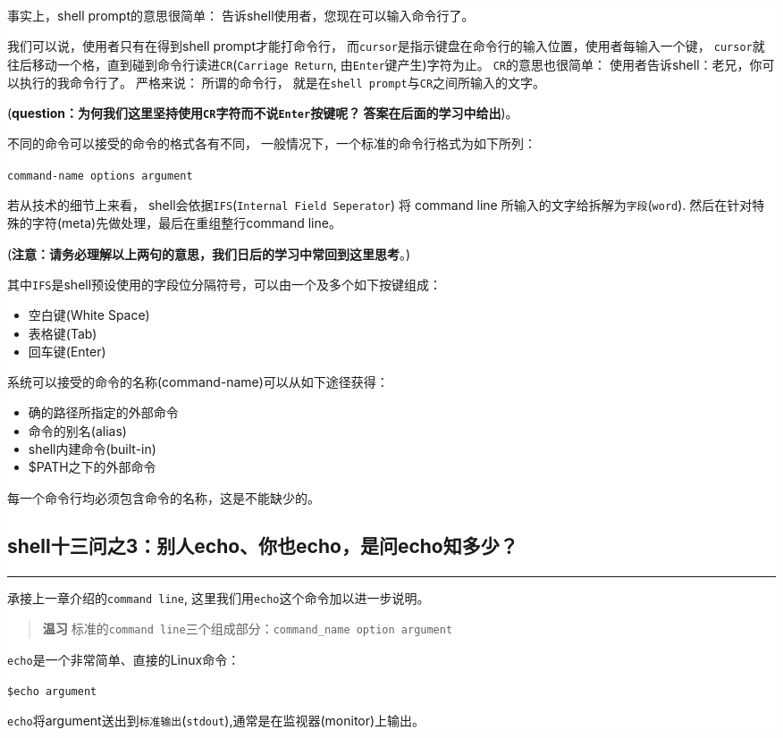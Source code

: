 
事实上，shell prompt的意思很简单：
告诉shell使用者，您现在可以输入命令行了。

我们可以说，使用者只有在得到shell prompt才能打命令行，
而`cursor`是指示键盘在命令行的输入位置，使用者每输入一个键，
`cursor`就往后移动一个格，直到碰到命令行读进`CR`(`Carriage Return`, 由`Enter`键产生)字符为止。
 `CR`的意思也很简单：
使用者告诉shell：老兄，你可以执行的我命令行了。
严格来说：
所谓的命令行， 就是在`shell prompt`与`CR`之间所输入的文字。

(**question：为何我们这里坚持使用`CR`字符而不说`Enter`按键呢？
答案在后面的学习中给出**)。

不同的命令可以接受的命令的格式各有不同，
一般情况下，一个标准的命令行格式为如下所列：
```shell
command-name options argument
```

若从技术的细节上来看， 
shell会依据`IFS`(`Internal Field Seperator`) 将 command line
所输入的文字给拆解为`字段`(`word`).
然后在针对特殊的字符(meta)先做处理，最后在重组整行command line。

(**注意：请务必理解以上两句的意思，我们日后的学习中常回到这里思考**。)

其中`IFS`是shell预设使用的字段位分隔符号，可以由一个及多个如下按键组成：

- 空白键(White Space)
- 表格键(Tab)
- 回车键(Enter)

系统可以接受的命令的名称(command-name)可以从如下途径获得：

- 确的路径所指定的外部命令
- 命令的别名(alias)
- shell内建命令(built-in)
- $PATH之下的外部命令

每一个命令行均必须包含命令的名称，这是不能缺少的。

## shell十三问之3：别人echo、你也echo，是问echo知多少？
-----------------------------------------------------

承接上一章介绍的`command line`, 这里我们用`echo`这个命令加以进一步说明。

>  **温习** 
>  标准的`command line`三个组成部分：`command_name option argument`


`echo`是一个非常简单、直接的Linux命令：

```shell 
$echo argument
``` 
`echo`将argument送出到`标准输出`(`stdout`),通常是在监视器(monitor)上输出。
